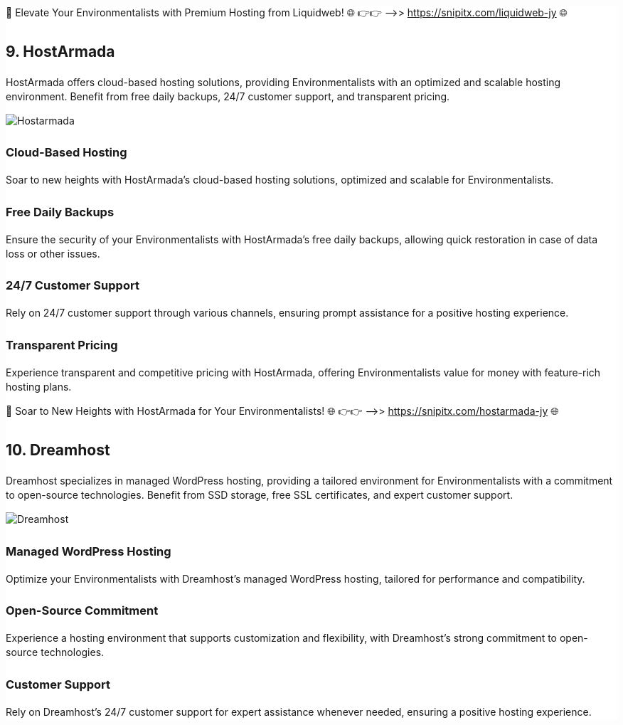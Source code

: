 🚀 Elevate Your Environmentalists with Premium Hosting from Liquidweb! 🌐
👉👉 -->> https://snipitx.com/liquidweb-jy 🌐

## 9. HostArmada

HostArmada offers cloud-based hosting solutions, providing Environmentalists with an optimized and scalable hosting environment. Benefit from free daily backups, 24/7 customer support, and transparent pricing.

![Hostarmada](https://i.imgur.com/KFbdf3o.jpeg "Hostarmada Hosting")

### Cloud-Based Hosting
Soar to new heights with HostArmada’s cloud-based hosting solutions, optimized and scalable for Environmentalists.

### Free Daily Backups
Ensure the security of your Environmentalists with HostArmada’s free daily backups, allowing quick restoration in case of data loss or other issues.

### 24/7 Customer Support
Rely on 24/7 customer support through various channels, ensuring prompt assistance for a positive hosting experience.

### Transparent Pricing
Experience transparent and competitive pricing with HostArmada, offering Environmentalists value for money with feature-rich hosting plans.

🚀 Soar to New Heights with HostArmada for Your Environmentalists! 🌐
👉👉 -->> https://snipitx.com/hostarmada-jy 🌐

## 10. Dreamhost

Dreamhost specializes in managed WordPress hosting, providing a tailored environment for Environmentalists with a commitment to open-source technologies. Benefit from SSD storage, free SSL certificates, and expert customer support.

![Dreamhost](https://i.imgur.com/rXIg8ip.jpeg "Dreamhost Hosting")

### Managed WordPress Hosting
Optimize your Environmentalists with Dreamhost’s managed WordPress hosting, tailored for performance and compatibility.

### Open-Source Commitment
Experience a hosting environment that supports customization and flexibility, with Dreamhost’s strong commitment to open-source technologies.

### Customer Support
Rely on Dreamhost’s 24/7 customer support for expert assistance whenever needed, ensuring a positive hosting experience.
